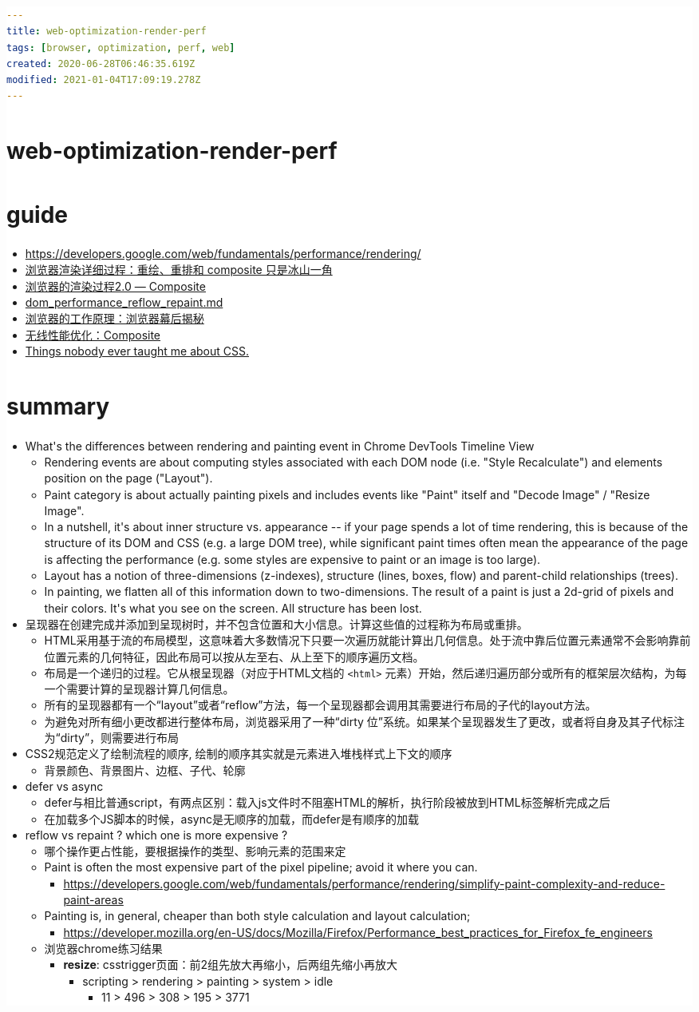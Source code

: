 ```yaml
---
title: web-optimization-render-perf
tags: [browser, optimization, perf, web]
created: 2020-06-28T06:46:35.619Z
modified: 2021-01-04T17:09:19.278Z
---
```


# web-optimization-render-perf

# guide

- https://developers.google.com/web/fundamentals/performance/rendering/
- [浏览器渲染详细过程：重绘、重排和 composite 只是冰山一角](https://juejin.im/entry/590801780ce46300617c89b8)
- [浏览器的渲染过程2.0 — Composite](https://github.com/includeios/document/issues/10)
- [dom_performance_reflow_repaint.md](https://gist.github.com/faressoft/36cdd64faae21ed22948b458e6bf04d5)
- [浏览器的工作原理：浏览器幕后揭秘](https://www.html5rocks.com/zh/tutorials/internals/howbrowserswork/)
- [无线性能优化：Composite](https://fed.taobao.org/blog/taofed/do71ct/performance-composite/)
- [Things nobody ever taught me about CSS.](https://medium.com/@devdevcharlie/things-nobody-ever-taught-me-about-css-5d16be8d5d0e)

# summary

- What's the differences between rendering and painting event in Chrome DevTools Timeline View
  - Rendering events are about computing styles associated with each DOM node (i.e. "Style Recalculate") and elements position on the page ("Layout"). 
  - Paint category is about actually painting pixels and includes events like "Paint" itself and "Decode Image" / "Resize Image". 
  - In a nutshell, it's about inner structure vs. appearance -- if your page spends a lot of time rendering, this is because of the structure of its DOM and CSS (e.g. a large DOM tree), while significant paint times often mean the appearance of the page is affecting the performance (e.g. some styles are expensive to paint or an image is too large).
  - Layout has a notion of three-dimensions (z-indexes), structure (lines, boxes, flow) and parent-child relationships (trees). 
  - In painting, we flatten all of this information down to two-dimensions. The result of a paint is just a 2d-grid of pixels and their colors. It's what you see on the screen. All structure has been lost.
- 呈现器在创建完成并添加到呈现树时，并不包含位置和大小信息。计算这些值的过程称为布局或重排。
  - HTML采用基于流的布局模型，这意味着大多数情况下只要一次遍历就能计算出几何信息。处于流中靠后位置元素通常不会影响靠前位置元素的几何特征，因此布局可以按从左至右、从上至下的顺序遍历文档。
  - 布局是一个递归的过程。它从根呈现器（对应于HTML文档的 `<html>` 元素）开始，然后递归遍历部分或所有的框架层次结构，为每一个需要计算的呈现器计算几何信息。
  - 所有的呈现器都有一个“layout”或者“reflow”方法，每一个呈现器都会调用其需要进行布局的子代的layout方法。
  - 为避免对所有细小更改都进行整体布局，浏览器采用了一种“dirty 位”系统。如果某个呈现器发生了更改，或者将自身及其子代标注为“dirty”，则需要进行布局
- CSS2规范定义了绘制流程的顺序, 绘制的顺序其实就是元素进入堆栈样式上下文的顺序
  - 背景颜色、背景图片、边框、子代、轮廓
- defer vs async
  - defer与相比普通script，有两点区别：载入js文件时不阻塞HTML的解析，执行阶段被放到HTML标签解析完成之后
  - 在加载多个JS脚本的时候，async是无顺序的加载，而defer是有顺序的加载
- reflow vs repaint ? which one is more expensive ?
  - 哪个操作更占性能，要根据操作的类型、影响元素的范围来定
  - Paint is often the most expensive part of the pixel pipeline; avoid it where you can.
    - https://developers.google.com/web/fundamentals/performance/rendering/simplify-paint-complexity-and-reduce-paint-areas
  - Painting is, in general, cheaper than both style calculation and layout calculation; 
    - https://developer.mozilla.org/en-US/docs/Mozilla/Firefox/Performance_best_practices_for_Firefox_fe_engineers
  - 浏览器chrome练习结果
    - **resize**: csstrigger页面：前2组先放大再缩小，后两组先缩小再放大
      - scripting > rendering > painting > system > idle
        - 11 > 496  > 308 > 195 > 3771